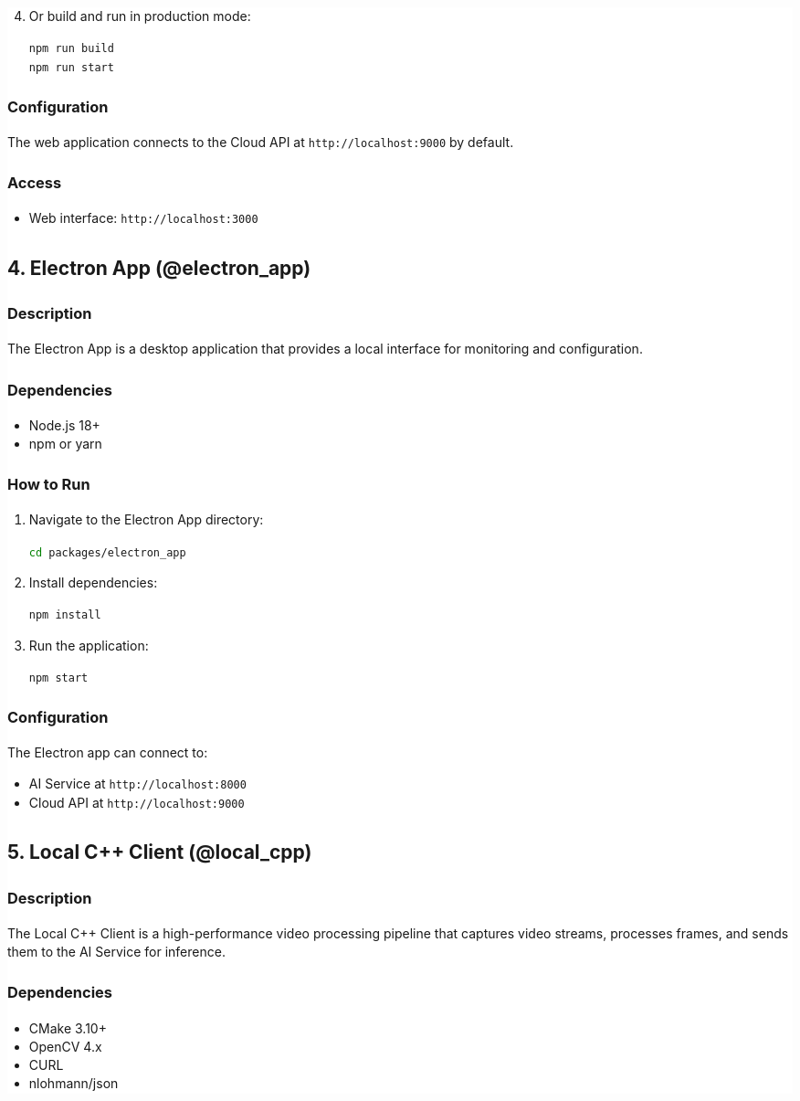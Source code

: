 4. Or build and run in production mode:
   ```bash
   npm run build
   npm run start
   ```

### Configuration
The web application connects to the Cloud API at `http://localhost:9000` by default.

### Access
- Web interface: `http://localhost:3000`

## 4. Electron App (@electron_app)

### Description
The Electron App is a desktop application that provides a local interface for monitoring and configuration.

### Dependencies
- Node.js 18+
- npm or yarn

### How to Run

1. Navigate to the Electron App directory:
   ```bash
   cd packages/electron_app
   ```

2. Install dependencies:
   ```bash
   npm install
   ```

3. Run the application:
   ```bash
   npm start
   ```

### Configuration
The Electron app can connect to:
- AI Service at `http://localhost:8000`
- Cloud API at `http://localhost:9000`

## 5. Local C++ Client (@local_cpp)

### Description
The Local C++ Client is a high-performance video processing pipeline that captures video streams, processes frames, and sends them to the AI Service for inference.

### Dependencies
- CMake 3.10+
- OpenCV 4.x
- CURL
- nlohmann/json
